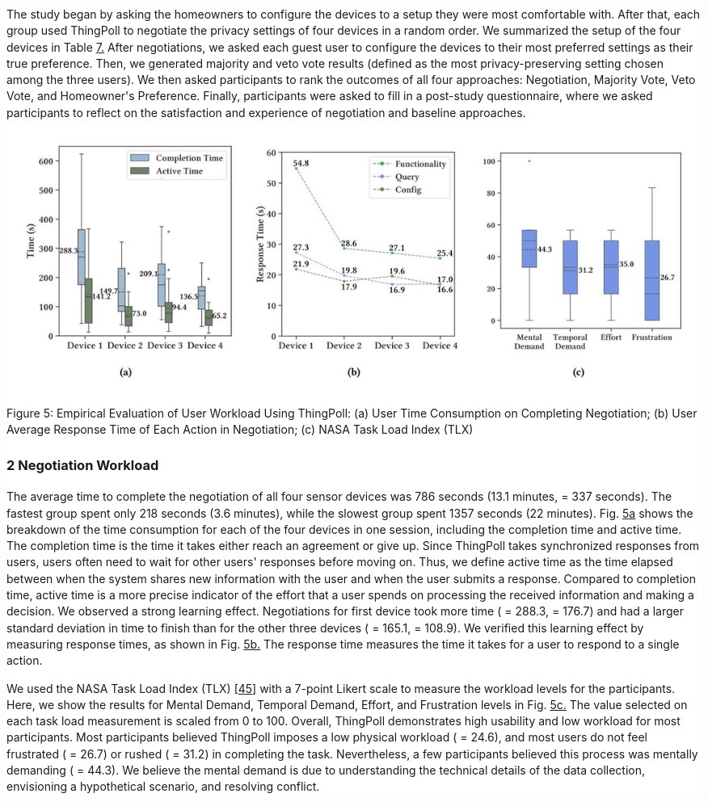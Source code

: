 The study began by asking the homeowners to configure the devices to a setup they were most comfortable with. After that, each group used ThingPoll to negotiate the privacy settings of four devices in a random order. We summarized the setup of the four devices in Table [7.](#page-10-2) After negotiations, we asked each guest user to configure the devices to their most preferred settings as their true preference. Then, we generated majority and veto vote results (defined as the most privacy-preserving setting chosen among the three users). We then asked participants to rank the outcomes of all four approaches: Negotiation, Majority Vote, Veto Vote, and Homeowner's Preference. Finally, participants were asked to fill in a post-study questionnaire, where we asked participants to reflect on the satisfaction and experience of negotiation and baseline approaches.

<span id="page-11-0"></span>![](_page_11_Figure_2.jpeg)


Figure 5: Empirical Evaluation of User Workload Using ThingPoll: (a) User Time Consumption on Completing Negotiation; (b) User Average Response Time of Each Action in Negotiation; (c) NASA Task Load Index (TLX)

### 2 Negotiation Workload

The average time to complete the negotiation of all four sensor devices was 786 seconds (13.1 minutes, = 337 seconds). The fastest group spent only 218 seconds (3.6 minutes), while the slowest group spent 1357 seconds (22 minutes). Fig. [5a](#page-11-0) shows the breakdown of the time consumption for each of the four devices in one session, including the completion time and active time. The completion time is the time it takes either reach an agreement or give up. Since ThingPoll takes synchronized responses from users, users often need to wait for other users' responses before moving on. Thus, we define active time as the time elapsed between when the system shares new information with the user and when the user submits a response. Compared to completion time, active time is a more precise indicator of the effort that a user spends on processing the received information and making a decision. We observed a strong learning effect. Negotiations for first device took more time ( = 288.3, = 176.7) and had a larger standard deviation in time to finish than for the other three devices ( = 165.1, = 108.9). We verified this learning effect by measuring response times, as shown in Fig. [5b.](#page-11-0) The response time measures the time it takes for a user to respond to a single action.

We used the NASA Task Load Index (TLX) [\[45\]](#page-16-32) with a 7-point Likert scale to measure the workload levels for the participants. Here, we show the results for Mental Demand, Temporal Demand, Effort, and Frustration levels in Fig. [5c.](#page-11-0) The value selected on each task load measurement is scaled from 0 to 100. Overall, ThingPoll demonstrates high usability and low workload for most participants. Most participants believed ThingPoll imposes a low physical workload ( = 24.6), and most users do not feel frustrated ( = 26.7) or rushed ( = 31.2) in completing the task. Nevertheless, a few participants believed this process was mentally demanding ( = 44.3). We believe the mental demand is due to understanding the technical details of the data collection, envisioning a hypothetical scenario, and resolving conflict.
